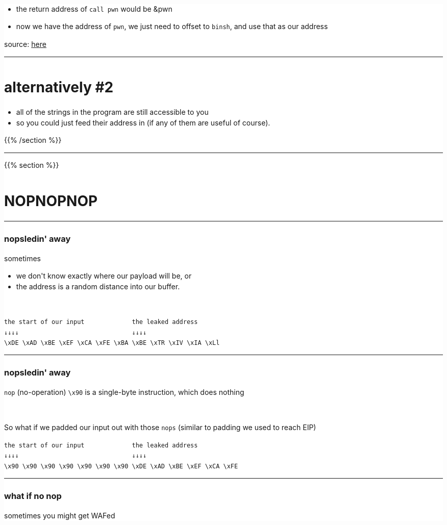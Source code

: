 * the return address of `call pwn` would be &pwn

* now we have the address of `pwn`, we just need to offset to `binsh`, and use that as our address

source: [here](https://www.aldeid.com/wiki/X86-assembly/Instructions/call)

---

# alternatively #2
* all of the strings in the program are still accessible to you
* so you could just feed their address in (if any of them are useful of course).

{{% /section %}}

---

{{% section %}}
# NOPNOPNOP

---

### nopsledin' away
sometimes 
* we don't know exactly where our payload will be, or
* the address is a random distance into our buffer.

&nbsp;

```
the start of our input             the leaked address
↓↓↓↓                               ↓↓↓↓
\xDE \xAD \xBE \xEF \xCA \xFE \xBA \xBE \xTR \xIV \xIA \xLl
```

---

### nopsledin' away
`nop` (no-operation) `\x90` is a single-byte instruction, which does nothing

&nbsp;

So what if we padded our input out with those `nops` (similar to padding we used to reach EIP)

```
the start of our input             the leaked address
↓↓↓↓                               ↓↓↓↓
\x90 \x90 \x90 \x90 \x90 \x90 \x90 \xDE \xAD \xBE \xEF \xCA \xFE
```

---

### what if no nop
sometimes you might get WAFed
